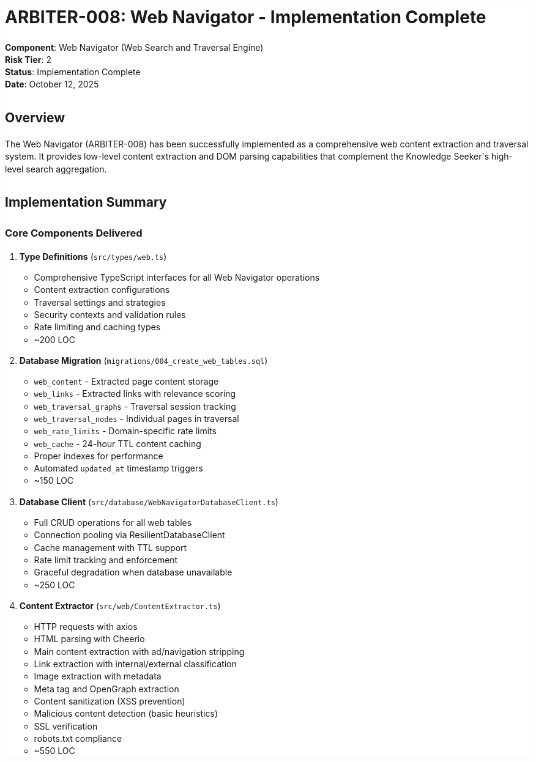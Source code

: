 # ARBITER-008: Web Navigator - Implementation Complete

**Component**: Web Navigator (Web Search and Traversal Engine)  
**Risk Tier**: 2  
**Status**: Implementation Complete  
**Date**: October 12, 2025

## Overview

The Web Navigator (ARBITER-008) has been successfully implemented as a comprehensive web content extraction and traversal system. It provides low-level content extraction and DOM parsing capabilities that complement the Knowledge Seeker's high-level search aggregation.

## Implementation Summary

### Core Components Delivered

1. **Type Definitions** (`src/types/web.ts`)

   - Comprehensive TypeScript interfaces for all Web Navigator operations
   - Content extraction configurations
   - Traversal settings and strategies
   - Security contexts and validation rules
   - Rate limiting and caching types
   - ~200 LOC

2. **Database Migration** (`migrations/004_create_web_tables.sql`)

   - `web_content` - Extracted page content storage
   - `web_links` - Extracted links with relevance scoring
   - `web_traversal_graphs` - Traversal session tracking
   - `web_traversal_nodes` - Individual pages in traversal
   - `web_rate_limits` - Domain-specific rate limits
   - `web_cache` - 24-hour TTL content caching
   - Proper indexes for performance
   - Automated `updated_at` timestamp triggers
   - ~150 LOC

3. **Database Client** (`src/database/WebNavigatorDatabaseClient.ts`)

   - Full CRUD operations for all web tables
   - Connection pooling via ResilientDatabaseClient
   - Cache management with TTL support
   - Rate limit tracking and enforcement
   - Graceful degradation when database unavailable
   - ~250 LOC

4. **Content Extractor** (`src/web/ContentExtractor.ts`)

   - HTTP requests with axios
   - HTML parsing with Cheerio
   - Main content extraction with ad/navigation stripping
   - Link extraction with internal/external classification
   - Image extraction with metadata
   - Meta tag and OpenGraph extraction
   - Content sanitization (XSS prevention)
   - Malicious content detection (basic heuristics)
   - SSL verification
   - robots.txt compliance
   - ~550 LOC
